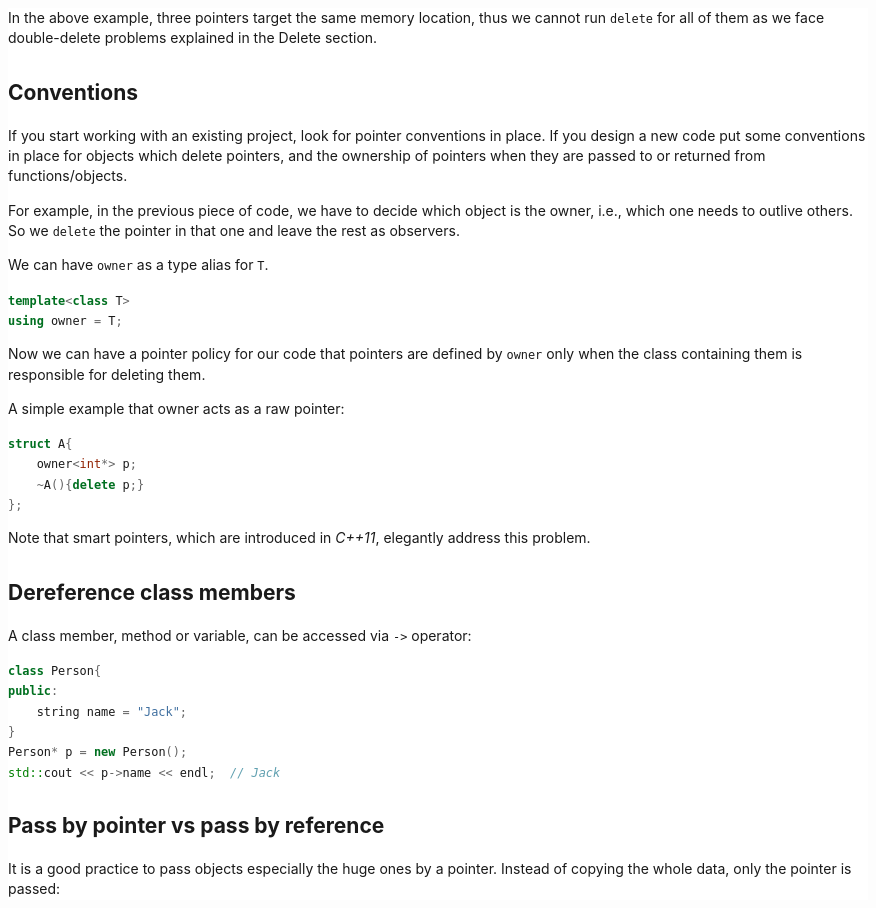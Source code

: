 In the above example, three pointers target the same memory location, thus we cannot run `delete` for all of them as we face double-delete problems explained in the Delete section. 

## Conventions

If you start working with an existing project, look for pointer conventions in place. If you design a new code put some conventions in place for objects which delete pointers, and the ownership of pointers when they are passed to or returned from functions/objects.  

For example, in the previous piece of code, we have to decide which object is the owner, i.e., which one 
needs to outlive others. So we `delete` the pointer in that one and leave the rest as observers.

We can have `owner` as a type alias for `T`.

```cpp
template<class T>
using owner = T;
```

Now we can have a pointer policy for our code that pointers are defined by `owner` only when the class containing them is responsible for deleting them.

A simple example that owner acts as a raw pointer:

```cpp
struct A{
    owner<int*> p;
    ~A(){delete p;}
};
```



 Note that smart pointers, which are introduced in *C++11*, elegantly address this problem.    



##  Dereference class members


A class member, method or variable, can be accessed via `->` operator:   


```cpp
class Person{
public:
    string name = "Jack";
}
Person* p = new Person();
std::cout << p->name << endl;  // Jack
```



## Pass by pointer vs pass by reference

It is a good practice to pass objects especially the huge ones by a pointer. Instead of copying the whole data, only the pointer is passed:   
